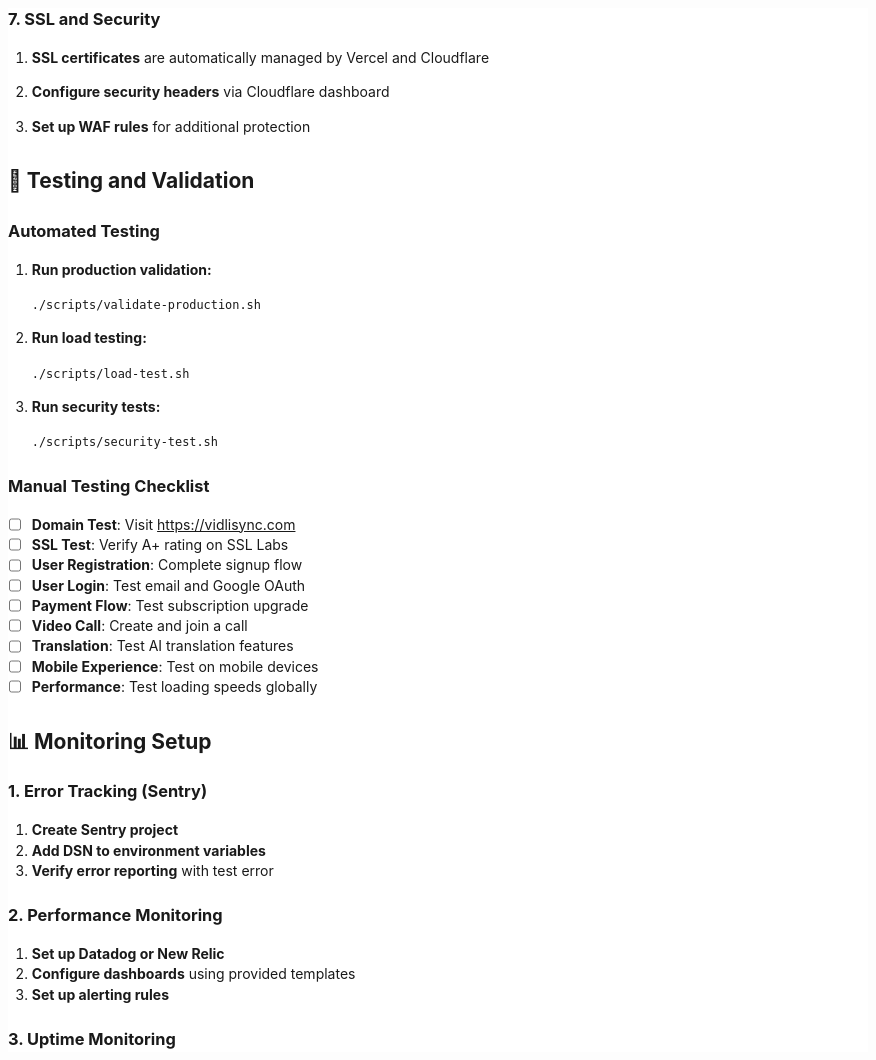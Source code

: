 ### 7. SSL and Security

1. **SSL certificates** are automatically managed by Vercel and Cloudflare

2. **Configure security headers** via Cloudflare dashboard

3. **Set up WAF rules** for additional protection

## 🧪 Testing and Validation

### Automated Testing

1. **Run production validation:**
   ```bash
   ./scripts/validate-production.sh
   ```

2. **Run load testing:**
   ```bash
   ./scripts/load-test.sh
   ```

3. **Run security tests:**
   ```bash
   ./scripts/security-test.sh
   ```

### Manual Testing Checklist

- [ ] **Domain Test**: Visit https://vidlisync.com
- [ ] **SSL Test**: Verify A+ rating on SSL Labs
- [ ] **User Registration**: Complete signup flow
- [ ] **User Login**: Test email and Google OAuth
- [ ] **Payment Flow**: Test subscription upgrade
- [ ] **Video Call**: Create and join a call
- [ ] **Translation**: Test AI translation features
- [ ] **Mobile Experience**: Test on mobile devices
- [ ] **Performance**: Test loading speeds globally

## 📊 Monitoring Setup

### 1. Error Tracking (Sentry)

1. **Create Sentry project**
2. **Add DSN to environment variables**
3. **Verify error reporting** with test error

### 2. Performance Monitoring

1. **Set up Datadog or New Relic**
2. **Configure dashboards** using provided templates
3. **Set up alerting rules**

### 3. Uptime Monitoring
